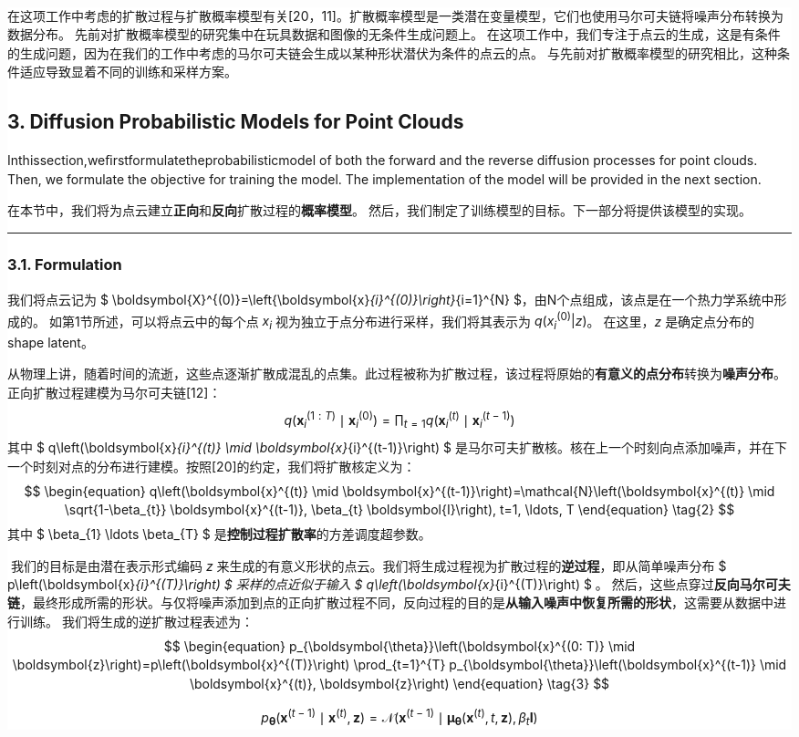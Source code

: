 在这项工作中考虑的扩散过程与扩散概率模型有关[20，11]。扩散概率模型是一类潜在变量模型，它们也使用马尔可夫链将噪声分布转换为数据分布。 先前对扩散概率模型的研究集中在玩具数据和图像的无条件生成问题上。 在这项工作中，我们专注于点云的生成，这是有条件的生成问题，因为在我们的工作中考虑的马尔可夫链会生成以某种形状潜伏为条件的点云的点。 与先前对扩散概率模型的研究相比，这种条件适应导致显着不同的训练和采样方案。





## 3. Diffusion Probabilistic Models for Point Clouds 

Inthissection,weﬁrstformulatetheprobabilisticmodel of both the forward and the reverse diffusion processes for point clouds. Then, we formulate the objective for training the model. The implementation of the model will be provided in the next section.

在本节中，我们将为点云建立**正向**和**反向**扩散过程的**概率模型**。 然后，我们制定了训练模型的目标。下一部分将提供该模型的实现。



---

### 3.1. Formulation

我们将点云记为 $ \boldsymbol{X}^{(0)}=\left\{\boldsymbol{x}_{i}^{(0)}\right\}_{i=1}^{N} $，由N个点组成，该点是在一个热力学系统中形成的。 如第1节所述，可以将点云中的每个点 $x_i$ 视为独立于点分布进行采样，我们将其表示为 $q(x^{(0)}_i | z)$。 在这里，$z$ 是确定点分布的 shape latent。 

从物理上讲，随着时间的流逝，这些点逐渐扩散成混乱的点集。此过程被称为扩散过程，该过程将原始的**有意义的点分布**转换为**噪声分布**。 正向扩散过程建模为马尔可夫链[12]：
$$
\begin{equation}
 q\left(\boldsymbol{x}_{i}^{(1: T)} \mid \boldsymbol{x}_{i}^{(0)}\right)=\prod_{t=1} q\left(\boldsymbol{x}_{i}^{(t)} \mid \boldsymbol{x}_{i}^{(t-1)}\right) 
\end{equation} \tag{1}
$$
其中 $ q\left(\boldsymbol{x}_{i}^{(t)} \mid \boldsymbol{x}_{i}^{(t-1)}\right) $ 是马尔可夫扩散核。核在上一个时刻向点添加噪声，并在下一个时刻对点的分布进行建模。按照[20]的约定，我们将扩散核定义为：
$$
\begin{equation}
 q\left(\boldsymbol{x}^{(t)} \mid \boldsymbol{x}^{(t-1)}\right)=\mathcal{N}\left(\boldsymbol{x}^{(t)} \mid \sqrt{1-\beta_{t}} \boldsymbol{x}^{(t-1)}, \beta_{t} \boldsymbol{I}\right), t=1, \ldots, T 
\end{equation} \tag{2}
$$
其中 $ \beta_{1} \ldots \beta_{T} $ 是**控制过程扩散率**的方差调度超参数。

​	我们的目标是由潜在表示形式编码 $z$ 来生成的有意义形状的点云。我们将生成过程视为扩散过程的**逆过程**，即从简单噪声分布 $ p\left(\boldsymbol{x}_{i}^{(T)}\right) $ 采样的点近似于输入 $ q\left(\boldsymbol{x}_{i}^{(T)}\right) $ 。 然后，这些点穿过**反向马尔可夫链**，最终形成所需的形状。与仅将噪声添加到点的正向扩散过程不同，反向过程的目的是**从输入噪声中恢复所需的形状**，这需要从数据中进行训练。 我们将生成的逆扩散过程表述为：
$$
\begin{equation}
 p_{\boldsymbol{\theta}}\left(\boldsymbol{x}^{(0: T)} \mid \boldsymbol{z}\right)=p\left(\boldsymbol{x}^{(T)}\right) \prod_{t=1}^{T} p_{\boldsymbol{\theta}}\left(\boldsymbol{x}^{(t-1)} \mid \boldsymbol{x}^{(t)}, \boldsymbol{z}\right) 
\end{equation} \tag{3}
$$

$$
p_{\boldsymbol{\theta}}\left(\boldsymbol{x}^{(t-1)} \mid \boldsymbol{x}^{(t)}, \boldsymbol{z}\right)=\mathcal{N}\left(\boldsymbol{x}^{(t-1)} \mid \boldsymbol{\mu}_{\boldsymbol{\theta}}\left(\boldsymbol{x}^{(t)}, t, \boldsymbol{z}\right), \beta_{t} \boldsymbol{I}\right) \tag{4}
$$
